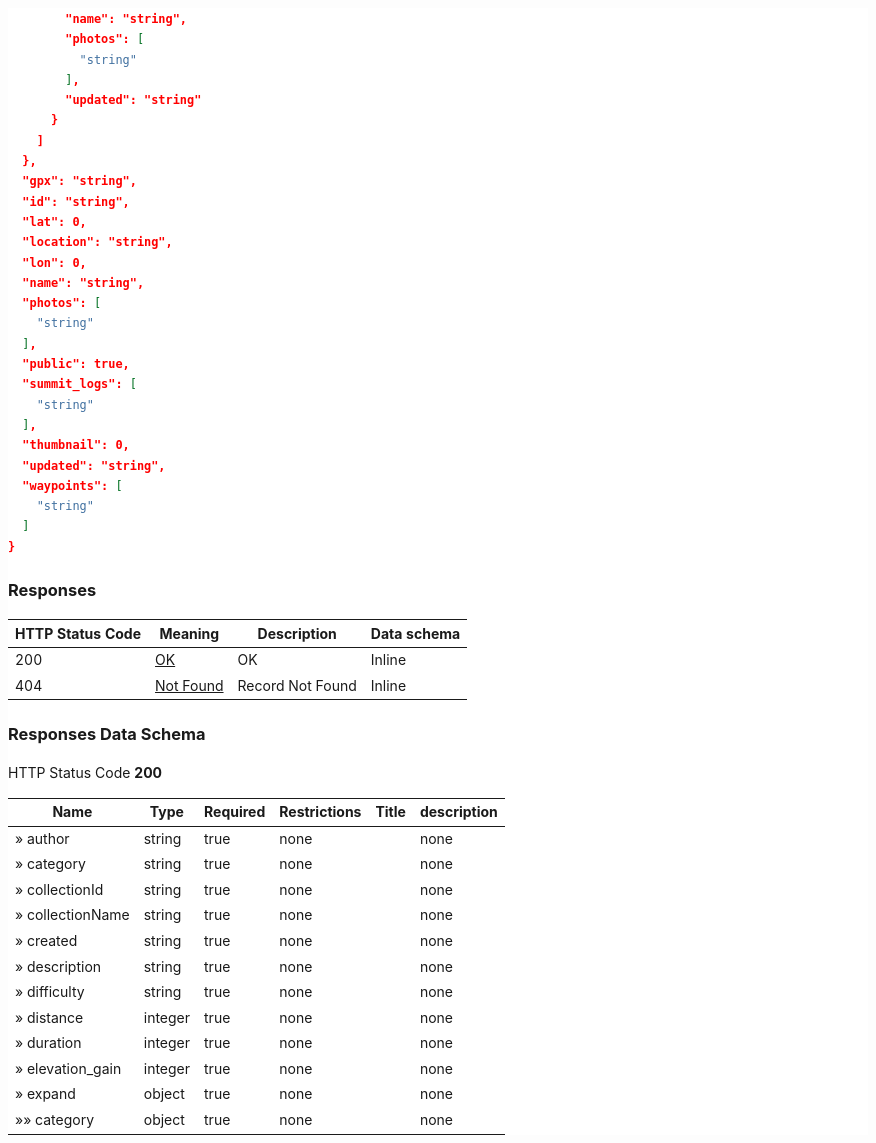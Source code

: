 ```json
        "name": "string",
        "photos": [
          "string"
        ],
        "updated": "string"
      }
    ]
  },
  "gpx": "string",
  "id": "string",
  "lat": 0,
  "location": "string",
  "lon": 0,
  "name": "string",
  "photos": [
    "string"
  ],
  "public": true,
  "summit_logs": [
    "string"
  ],
  "thumbnail": 0,
  "updated": "string",
  "waypoints": [
    "string"
  ]
}
```

### Responses

|HTTP Status Code |Meaning|Description|Data schema|
|---|---|---|---|
|200|[OK](https://tools.ietf.org/html/rfc7231#section-6.3.1)|OK|Inline|
|404|[Not Found](https://tools.ietf.org/html/rfc7231#section-6.5.4)|Record Not Found|Inline|

### Responses Data Schema

HTTP Status Code **200**

|Name|Type|Required|Restrictions|Title|description|
|---|---|---|---|---|---|
|» author|string|true|none||none|
|» category|string|true|none||none|
|» collectionId|string|true|none||none|
|» collectionName|string|true|none||none|
|» created|string|true|none||none|
|» description|string|true|none||none|
|» difficulty|string|true|none||none|
|» distance|integer|true|none||none|
|» duration|integer|true|none||none|
|» elevation_gain|integer|true|none||none|
|» expand|object|true|none||none|
|»» category|object|true|none||none|